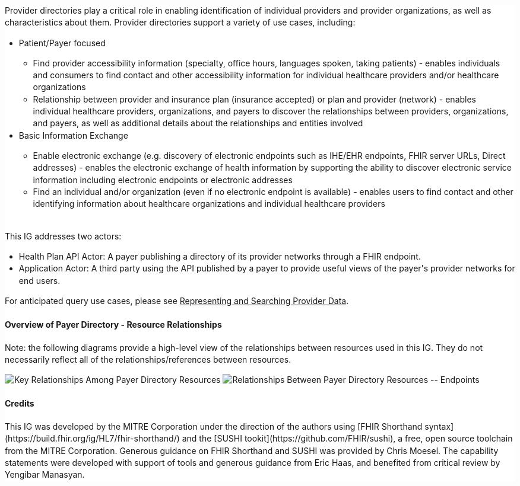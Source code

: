 Provider directories play a critical role in enabling identification of individual providers and provider organizations, as well as characteristics about them. Provider directories support a variety of use cases, including:
<ul>
<li>Patient/Payer focused</li>
<ul
><li>Find provider accessibility information (specialty, office hours, languages spoken, taking patients) - enables individuals and consumers to find contact and other accessibility information for individual healthcare providers and/or healthcare organizations
</li>
<li>Relationship between provider and insurance plan (insurance accepted) or plan and provider (network) - enables individual healthcare providers, organizations, and payers to discover the relationships between providers, organizations, and payers, as well as additional details about the relationships and entities involved
</li>
</ul>
<li>Basic Information Exchange</li>
<ul>
<li>Enable electronic exchange (e.g. discovery of electronic endpoints such as IHE/EHR endpoints, FHIR server URLs, Direct addresses) - enables the electronic exchange of health information by supporting the ability to discover electronic service information including electronic endpoints or electronic addresses</li>
<li>Find an individual and/or organization (even if no electronic endpoint is available) - enables users to find contact and other identifying information about healthcare organizations and individual healthcare providers</li>
</ul>
</ul>
<br>
This IG addresses two actors:
<ul>
<li>Health Plan API Actor:  A payer publishing a directory of its provider networks through a FHIR endpoint.</li>
<li>Application Actor:  A third party using the API published by a payer to provide useful views of the payer's provider networks for end users.</li>
</ul>
For anticipated query use cases, please see <a href="implementation.html#Representing">Representing and Searching Provider Data</a>.

<h4>Overview of Payer Directory - Resource Relationships</h4>

Note: the following diagrams provide a high-level view of the relationships between resources used in this IG. They do not necessarily reflect all of the relationships/references between resources.

<img src="Slide2.png" alt = "Key Relationships Among Payer Directory Resources" style="height:auto;float:none;align:middle;width:100%;"  />
<img src="Slide3.png" alt = "Relationships Between Payer Directory Resources -- Endpoints" style="height:auto;float:none;align:middle;width:100%;"  />

<h4>Credits</h4>
This IG was developed by the MITRE Corporation under the direction of the authors using [FHIR Shorthand syntax](https://build.fhir.org/ig/HL7/fhir-shorthand/) and the [SUSHI tookit](https://github.com/FHIR/sushi),  a free, open source toolchain from the MITRE Corporation.  Generous guidance on FHIR Shorthand and SUSHI was provided by Chris Moesel.  The capability statements were developed with support of tools and generous guidance from Eric Haas, and benefited from critical review by Yengibar Manasyan.
